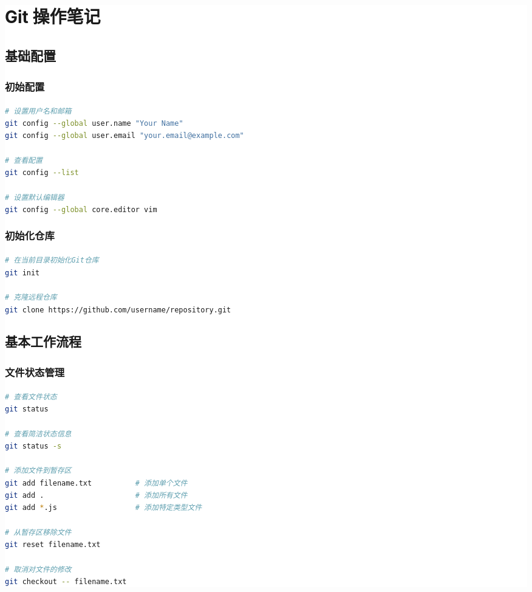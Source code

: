 # Git 操作笔记

## 基础配置

### 初始配置

```bash
# 设置用户名和邮箱
git config --global user.name "Your Name"
git config --global user.email "your.email@example.com"

# 查看配置
git config --list

# 设置默认编辑器
git config --global core.editor vim
```

### 初始化仓库

```bash
# 在当前目录初始化Git仓库
git init

# 克隆远程仓库
git clone https://github.com/username/repository.git
```

## 基本工作流程

### 文件状态管理

```bash
# 查看文件状态
git status

# 查看简洁状态信息
git status -s

# 添加文件到暂存区
git add filename.txt          # 添加单个文件
git add .                     # 添加所有文件
git add *.js                  # 添加特定类型文件

# 从暂存区移除文件
git reset filename.txt

# 取消对文件的修改
git checkout -- filename.txt
```
